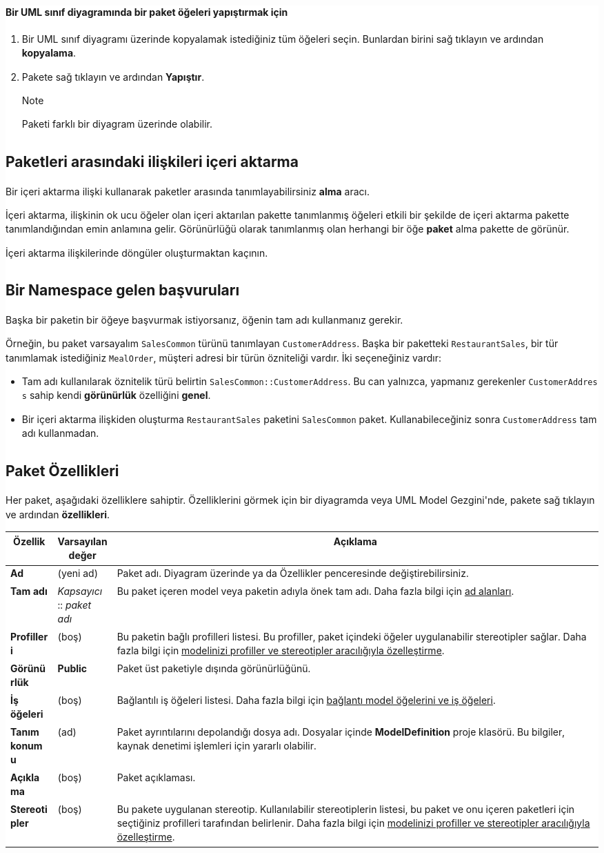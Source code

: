 #### <a name="to-paste-elements-into-a-package-on-a-uml-class-diagram"></a>Bir UML sınıf diyagramında bir paket öğeleri yapıştırmak için  
  
1.  Bir UML sınıf diyagramı üzerinde kopyalamak istediğiniz tüm öğeleri seçin. Bunlardan birini sağ tıklayın ve ardından **kopyalama**.  
  
2.  Pakete sağ tıklayın ve ardından **Yapıştır**.  
  
    > [!NOTE]
    >  Paketi farklı bir diyagram üzerinde olabilir.  
  
##  <a name="Import"></a> Paketleri arasındaki ilişkileri içeri aktarma  
 Bir içeri aktarma ilişki kullanarak paketler arasında tanımlayabilirsiniz **alma** aracı.  
  
 İçeri aktarma, ilişkinin ok ucu öğeler olan içeri aktarılan pakette tanımlanmış öğeleri etkili bir şekilde de içeri aktarma pakette tanımlandığından emin anlamına gelir. Görünürlüğü olarak tanımlanmış olan herhangi bir öğe **paket** alma pakette de görünür.  
  
 İçeri aktarma ilişkilerinde döngüler oluşturmaktan kaçının.  
  
##  <a name="References"></a> Bir Namespace gelen başvuruları  
 Başka bir paketin bir öğeye başvurmak istiyorsanız, öğenin tam adı kullanmanız gerekir.  
  
 Örneğin, bu paket varsayalım `SalesCommon` türünü tanımlayan `CustomerAddress`. Başka bir paketteki `RestaurantSales`, bir tür tanımlamak istediğiniz `MealOrder`, müşteri adresi bir türün özniteliği vardır. İki seçeneğiniz vardır:  
  
-   Tam adı kullanılarak öznitelik türü belirtin `SalesCommon::CustomerAddress`. Bu can yalnızca, yapmanız gerekenler `CustomerAddress` sahip kendi **görünürlük** özelliğini **genel**.  
  
-   Bir içeri aktarma ilişkiden oluşturma `RestaurantSales` paketini `SalesCommon` paket. Kullanabileceğiniz sonra `CustomerAddress` tam adı kullanmadan.  
  
##  <a name="Properties"></a> Paket Özellikleri  
 Her paket, aşağıdaki özelliklere sahiptir. Özelliklerini görmek için bir diyagramda veya UML Model Gezgini'nde, pakete sağ tıklayın ve ardından **özellikleri**.  
  
|Özellik|Varsayılan değer|Açıklama|  
|--------------|-------------------|-----------------|  
|**Ad**|(yeni ad)|Paket adı. Diyagram üzerinde ya da Özellikler penceresinde değiştirebilirsiniz.|  
|**Tam adı**|*Kapsayıcı* :: *paket adı*|Bu paket içeren model veya paketin adıyla önek tam adı. Daha fazla bilgi için [ad alanları](#Namespaces).|  
|**Profilleri**|(boş)|Bu paketin bağlı profilleri listesi. Bu profiller, paket içindeki öğeler uygulanabilir stereotipler sağlar. Daha fazla bilgi için [modelinizi profiller ve stereotipler aracılığıyla özelleştirme](../modeling/customize-your-model-with-profiles-and-stereotypes.md).|  
|**Görünürlük**|**Public**|Paket üst paketiyle dışında görünürlüğünü.|  
|**İş öğeleri**|(boş)|Bağlantılı iş öğeleri listesi. Daha fazla bilgi için [bağlantı model öğelerini ve iş öğeleri](../modeling/link-model-elements-and-work-items.md).|  
|**Tanım konumu**|(ad)|Paket ayrıntılarını depolandığı dosya adı. Dosyalar içinde **ModelDefinition** proje klasörü. Bu bilgiler, kaynak denetimi işlemleri için yararlı olabilir.|  
|**Açıklama**|(boş)|Paket açıklaması.|  
|**Stereotipler**|(boş)|Bu pakete uygulanan stereotip. Kullanılabilir stereotiplerin listesi, bu paket ve onu içeren paketleri için seçtiğiniz profilleri tarafından belirlenir. Daha fazla bilgi için [modelinizi profiller ve stereotipler aracılığıyla özelleştirme](../modeling/customize-your-model-with-profiles-and-stereotypes.md).|  
  